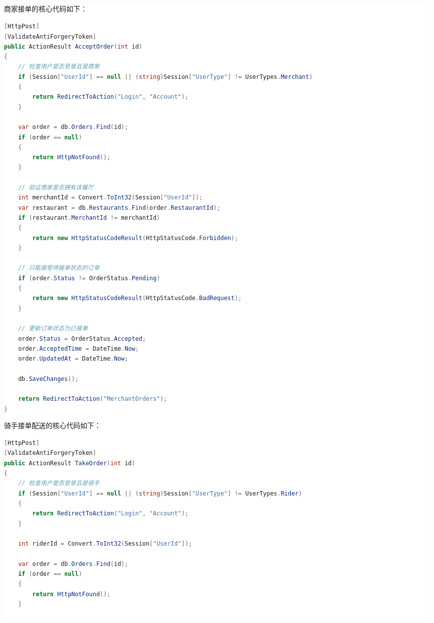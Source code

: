 商家接单的核心代码如下：

```csharp
[HttpPost]
[ValidateAntiForgeryToken]
public ActionResult AcceptOrder(int id)
{
    // 检查用户是否登录且是商家
    if (Session["UserId"] == null || (string)Session["UserType"] != UserTypes.Merchant)
    {
        return RedirectToAction("Login", "Account");
    }
  
    var order = db.Orders.Find(id);
    if (order == null)
    {
        return HttpNotFound();
    }
  
    // 验证商家是否拥有该餐厅
    int merchantId = Convert.ToInt32(Session["UserId"]);
    var restaurant = db.Restaurants.Find(order.RestaurantId);
    if (restaurant.MerchantId != merchantId)
    {
        return new HttpStatusCodeResult(HttpStatusCode.Forbidden);
    }
  
    // 只能接受待接单状态的订单
    if (order.Status != OrderStatus.Pending)
    {
        return new HttpStatusCodeResult(HttpStatusCode.BadRequest);
    }
  
    // 更新订单状态为已接单
    order.Status = OrderStatus.Accepted;
    order.AcceptedTime = DateTime.Now;
    order.UpdatedAt = DateTime.Now;
  
    db.SaveChanges();
  
    return RedirectToAction("MerchantOrders");
}
```

骑手接单配送的核心代码如下：

```csharp
[HttpPost]
[ValidateAntiForgeryToken]
public ActionResult TakeOrder(int id)
{
    // 检查用户是否登录且是骑手
    if (Session["UserId"] == null || (string)Session["UserType"] != UserTypes.Rider)
    {
        return RedirectToAction("Login", "Account");
    }
  
    int riderId = Convert.ToInt32(Session["UserId"]);
  
    var order = db.Orders.Find(id);
    if (order == null)
    {
        return HttpNotFound();
    }
  
```